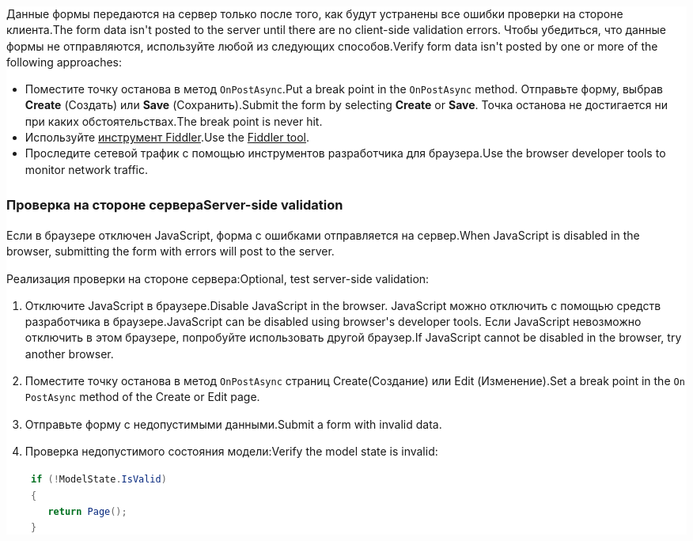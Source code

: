 <span data-ttu-id="4ca9c-153">Данные формы передаются на сервер только после того, как будут устранены все ошибки проверки на стороне клиента.</span><span class="sxs-lookup"><span data-stu-id="4ca9c-153">The form data isn't posted to the server until there are no client-side validation errors.</span></span> <span data-ttu-id="4ca9c-154">Чтобы убедиться, что данные формы не отправляются, используйте любой из следующих способов.</span><span class="sxs-lookup"><span data-stu-id="4ca9c-154">Verify form data isn't posted by one or more of the following approaches:</span></span>

* <span data-ttu-id="4ca9c-155">Поместите точку останова в метод `OnPostAsync`.</span><span class="sxs-lookup"><span data-stu-id="4ca9c-155">Put a break point in the `OnPostAsync` method.</span></span> <span data-ttu-id="4ca9c-156">Отправьте форму, выбрав **Create** (Создать) или **Save** (Сохранить).</span><span class="sxs-lookup"><span data-stu-id="4ca9c-156">Submit the form by selecting **Create** or **Save**.</span></span> <span data-ttu-id="4ca9c-157">Точка останова не достигается ни при каких обстоятельствах.</span><span class="sxs-lookup"><span data-stu-id="4ca9c-157">The break point is never hit.</span></span>
* <span data-ttu-id="4ca9c-158">Используйте [инструмент Fiddler](https://www.telerik.com/fiddler).</span><span class="sxs-lookup"><span data-stu-id="4ca9c-158">Use the [Fiddler tool](https://www.telerik.com/fiddler).</span></span>
* <span data-ttu-id="4ca9c-159">Проследите сетевой трафик с помощью инструментов разработчика для браузера.</span><span class="sxs-lookup"><span data-stu-id="4ca9c-159">Use the browser developer tools to monitor network traffic.</span></span>

### <a name="server-side-validation"></a><span data-ttu-id="4ca9c-160">Проверка на стороне сервера</span><span class="sxs-lookup"><span data-stu-id="4ca9c-160">Server-side validation</span></span>

<span data-ttu-id="4ca9c-161">Если в браузере отключен JavaScript, форма с ошибками отправляется на сервер.</span><span class="sxs-lookup"><span data-stu-id="4ca9c-161">When JavaScript is disabled in the browser, submitting the form with errors will post to the server.</span></span>

<span data-ttu-id="4ca9c-162">Реализация проверки на стороне сервера:</span><span class="sxs-lookup"><span data-stu-id="4ca9c-162">Optional, test server-side validation:</span></span>

1. <span data-ttu-id="4ca9c-163">Отключите JavaScript в браузере.</span><span class="sxs-lookup"><span data-stu-id="4ca9c-163">Disable JavaScript in the browser.</span></span> <span data-ttu-id="4ca9c-164">JavaScript можно отключить с помощью средств разработчика в браузере.</span><span class="sxs-lookup"><span data-stu-id="4ca9c-164">JavaScript can be disabled using browser's developer tools.</span></span> <span data-ttu-id="4ca9c-165">Если JavaScript невозможно отключить в этом браузере, попробуйте использовать другой браузер.</span><span class="sxs-lookup"><span data-stu-id="4ca9c-165">If JavaScript cannot be disabled in the browser, try another browser.</span></span>
1. <span data-ttu-id="4ca9c-166">Поместите точку останова в метод `OnPostAsync` страниц Create(Создание) или Edit (Изменение).</span><span class="sxs-lookup"><span data-stu-id="4ca9c-166">Set a break point in the `OnPostAsync` method of the Create or Edit page.</span></span>
1. <span data-ttu-id="4ca9c-167">Отправьте форму с недопустимыми данными.</span><span class="sxs-lookup"><span data-stu-id="4ca9c-167">Submit a form with invalid data.</span></span>
1. <span data-ttu-id="4ca9c-168">Проверка недопустимого состояния модели:</span><span class="sxs-lookup"><span data-stu-id="4ca9c-168">Verify the model state is invalid:</span></span>

   ```csharp
    if (!ModelState.IsValid)
    {
       return Page();
    }
   ```
  